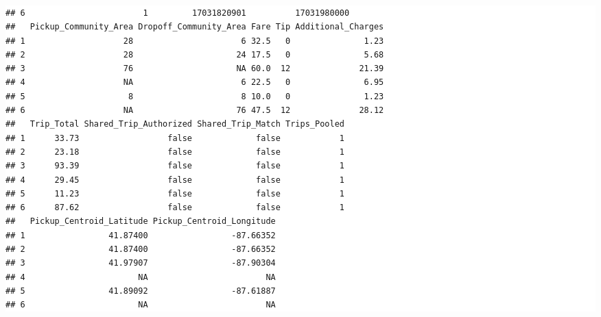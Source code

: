     ## 6                        1         17031820901          17031980000
    ##   Pickup_Community_Area Dropoff_Community_Area Fare Tip Additional_Charges
    ## 1                    28                      6 32.5   0               1.23
    ## 2                    28                     24 17.5   0               5.68
    ## 3                    76                     NA 60.0  12              21.39
    ## 4                    NA                      6 22.5   0               6.95
    ## 5                     8                      8 10.0   0               1.23
    ## 6                    NA                     76 47.5  12              28.12
    ##   Trip_Total Shared_Trip_Authorized Shared_Trip_Match Trips_Pooled
    ## 1      33.73                  false             false            1
    ## 2      23.18                  false             false            1
    ## 3      93.39                  false             false            1
    ## 4      29.45                  false             false            1
    ## 5      11.23                  false             false            1
    ## 6      87.62                  false             false            1
    ##   Pickup_Centroid_Latitude Pickup_Centroid_Longitude
    ## 1                 41.87400                 -87.66352
    ## 2                 41.87400                 -87.66352
    ## 3                 41.97907                 -87.90304
    ## 4                       NA                        NA
    ## 5                 41.89092                 -87.61887
    ## 6                       NA                        NA